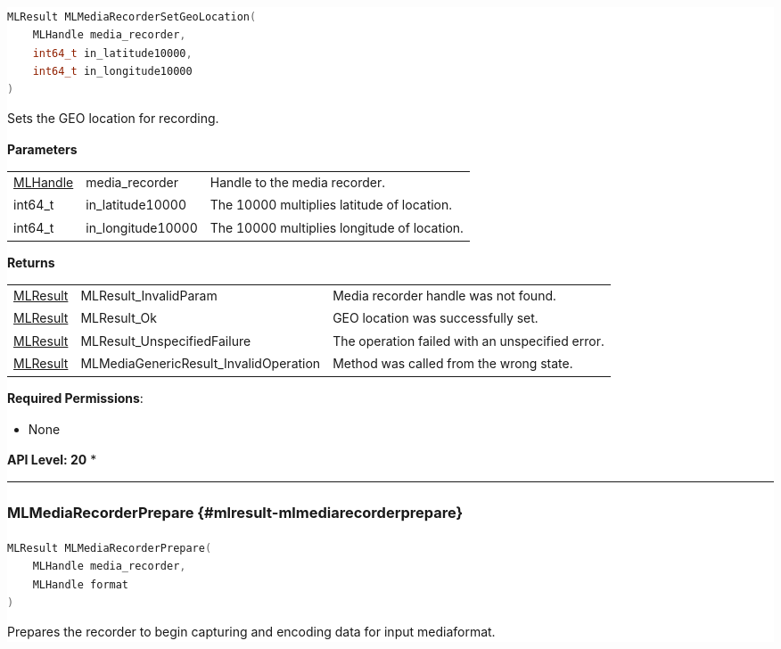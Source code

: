 ```cpp
MLResult MLMediaRecorderSetGeoLocation(
    MLHandle media_recorder,
    int64_t in_latitude10000,
    int64_t in_longitude10000
)
```

Sets the GEO location for recording. 

**Parameters**

|  |   |   |
|--|--|--|
| [MLHandle](/api-ref/api/Modules/group___platform/group___platform.md#uint64-t-mlhandle) |media_recorder|Handle to the media recorder. |
| int64_t |in_latitude10000|The 10000 multiplies latitude of location. |
| int64_t |in_longitude10000|The 10000 multiplies longitude of location.|

**Returns**

|  |   |   |
|--|--|--|
| [MLResult](/api-ref/api/Modules/group___platform/group___platform.md#int32-t-mlresult) |MLResult_InvalidParam|Media recorder handle was not found. |
| [MLResult](/api-ref/api/Modules/group___platform/group___platform.md#int32-t-mlresult) |MLResult_Ok|GEO location was successfully set. |
| [MLResult](/api-ref/api/Modules/group___platform/group___platform.md#int32-t-mlresult) |MLResult_UnspecifiedFailure|The operation failed with an unspecified error. |
| [MLResult](/api-ref/api/Modules/group___platform/group___platform.md#int32-t-mlresult) |MLMediaGenericResult_InvalidOperation|Method was called from the wrong state.|
**Required Permissions**:

  * None 





**API Level:
 20**
  * 




-----------

### MLMediaRecorderPrepare {#mlresult-mlmediarecorderprepare}

```cpp
MLResult MLMediaRecorderPrepare(
    MLHandle media_recorder,
    MLHandle format
)
```

Prepares the recorder to begin capturing and encoding data for input mediaformat. 

